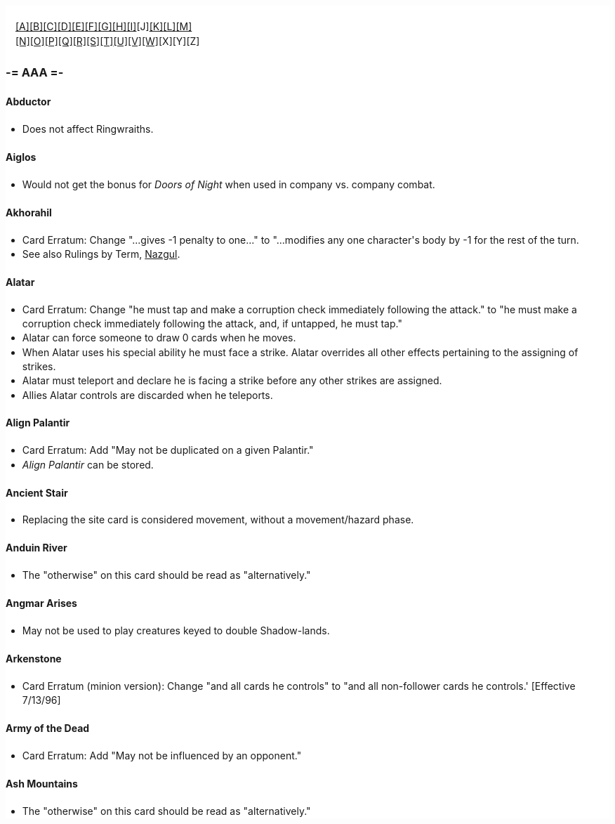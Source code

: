 <br>&emsp;[[A]](#--aaa---1)[[B]](#--bbb---1)[[C]](#--ccc---1)[[D]](#--ddd---1)[[E]](#--eee---1)[[F]](#--fff---1)[[G]](#--ggg---1)[[H]](#--hhh---1)[[I]](#--iii---1)\[J][[K]](#--kkk--)[[L]](#--lll---1)[[M]](#--mmm---1)<br>&emsp;[[N]](#--nnn---1)[[O]](#--ooo---1)[[P]](#--ppp---1)[[Q]](#--qqq--)[[R]](#--rrr---1)[[S]](#--sss---1)[[T]](#--ttt---1)[[U]](#--uuu---1)[[V]](#--vvv--)[[W]](#--www---1)\[X]\[Y]\[Z]

### -= AAA =-

#### Abductor
 - Does not affect Ringwraiths.

#### Aiglos
 - Would not get the bonus for _Doors of Night_ when used in company vs. company combat.

#### Akhorahil
 - Card Erratum: Change "...gives -1 penalty to one..." to "...modifies any one character's body by -1 for the rest of the turn.
 - See also Rulings by Term, [Nazgul](/original/rulings/crf-15/#nazgul).

#### Alatar
 - Card Erratum: Change "he must tap and make a corruption check immediately following the attack." to "he must make a corruption check immediately following the attack, and, if untapped, he must tap."
 - Alatar can force someone to draw 0 cards when he moves.
 - When Alatar uses his special ability he must face a strike. Alatar overrides all other effects pertaining to the assigning of strikes.
 - Alatar must teleport and declare he is facing a strike before any other strikes are assigned.
 - Allies Alatar controls are discarded when he teleports.

#### Align Palantir
 - Card Erratum: Add "May not be duplicated on a given Palantir."
 - _Align Palantir_ can be stored.

#### Ancient Stair
 - Replacing the site card is considered movement, without a movement/hazard phase.

#### Anduin River
 - The "otherwise" on this card should be read as "alternatively."

#### Angmar Arises
 - May not be used to play creatures keyed to double Shadow-lands.

#### Arkenstone
 - Card Erratum (minion version): Change "and all cards he controls" to "and all non-follower cards he controls.' \[Effective 7/13/96]

#### Army of the Dead
 - Card Erratum: Add "May not be influenced by an opponent."

#### Ash Mountains
 - The "otherwise" on this card should be read as "alternatively."
